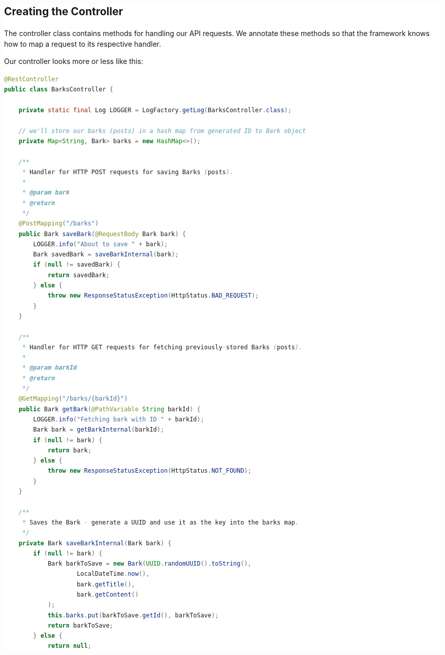 ## Creating the Controller

The controller class contains methods for handling our API requests. We annotate these methods so that the framework knows how to map a request to its respective handler.

Our controller looks more or less like this:

```java
@RestController
public class BarksController {

    private static final Log LOGGER = LogFactory.getLog(BarksController.class);

    // we'll store our barks (posts) in a hash map from generated ID to Bark object
    private Map<String, Bark> barks = new HashMap<>();

    /**
     * Handler for HTTP POST requests for saving Barks (posts).
     *
     * @param bark
     * @return
     */
    @PostMapping("/barks")
    public Bark saveBark(@RequestBody Bark bark) {
        LOGGER.info("About to save " + bark);
        Bark savedBark = saveBarkInternal(bark);
        if (null != savedBark) {
            return savedBark;
        } else {
            throw new ResponseStatusException(HttpStatus.BAD_REQUEST);
        }
    }

    /**
     * Handler for HTTP GET requests for fetching previously-stored Barks (posts).
     *
     * @param barkId
     * @return
     */
    @GetMapping("/barks/{barkId}")
    public Bark getBark(@PathVariable String barkId) {
        LOGGER.info("Fetching bark with ID " + barkId);
        Bark bark = getBarkInternal(barkId);
        if (null != bark) {
            return bark;
        } else {
            throw new ResponseStatusException(HttpStatus.NOT_FOUND);
        }
    }

    /**
     * Saves the Bark - generate a UUID and use it as the key into the barks map.
     */
    private Bark saveBarkInternal(Bark bark) {
        if (null != bark) {
            Bark barkToSave = new Bark(UUID.randomUUID().toString(),
                    LocalDateTime.now(),
                    bark.getTitle(),
                    bark.getContent()
            );
            this.barks.put(barkToSave.getId(), barkToSave);
            return barkToSave;
        } else {
            return null;
```